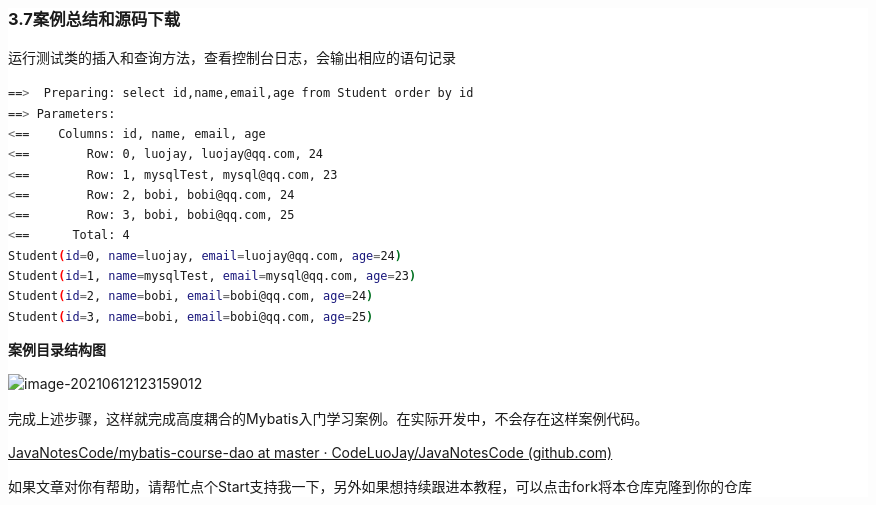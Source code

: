 ### 3.7案例总结和源码下载

运行测试类的插入和查询方法，查看控制台日志，会输出相应的语句记录

```bash
==>  Preparing: select id,name,email,age from Student order by id 
==> Parameters: 
<==    Columns: id, name, email, age
<==        Row: 0, luojay, luojay@qq.com, 24
<==        Row: 1, mysqlTest, mysql@qq.com, 23
<==        Row: 2, bobi, bobi@qq.com, 24
<==        Row: 3, bobi, bobi@qq.com, 25
<==      Total: 4
Student(id=0, name=luojay, email=luojay@qq.com, age=24)
Student(id=1, name=mysqlTest, email=mysql@qq.com, age=23)
Student(id=2, name=bobi, email=bobi@qq.com, age=24)
Student(id=3, name=bobi, email=bobi@qq.com, age=25)
```

**案例目录结构图**

![image-20210612123159012](F:\JavaNotesCode\study-guide\Mybatis入门学习一.assets\image-20210612123159012-1623472825357.png)

完成上述步骤，这样就完成高度耦合的Mybatis入门学习案例。在实际开发中，不会存在这样案例代码。

[JavaNotesCode/mybatis-course-dao at master · CodeLuoJay/JavaNotesCode (github.com)](https://github.com/CodeLuoJay/JavaNotesCode/tree/master/mybatis-course-dao)

如果文章对你有帮助，请帮忙点个Start支持我一下，另外如果想持续跟进本教程，可以点击fork将本仓库克隆到你的仓库

